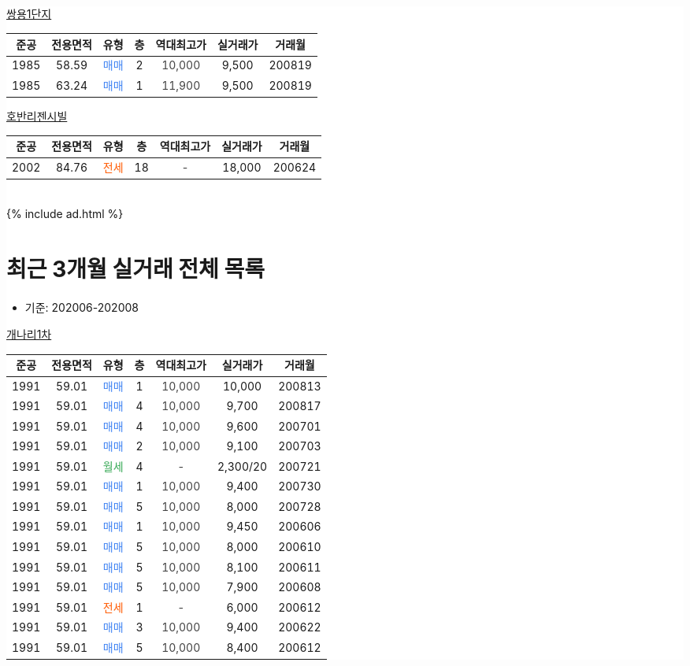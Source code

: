 [쌍용1단지](https://search.naver.com/search.naver?query=%EC%A0%84%EB%9D%BC%EB%B6%81%EB%8F%84+%EC%A0%84%EC%A3%BC%EC%8B%9C+%EC%99%84%EC%82%B0%EA%B5%AC+%EC%82%BC%EC%B2%9C%EB%8F%991%EA%B0%80+%EC%8C%8D%EC%9A%A91%EB%8B%A8%EC%A7%80)

|준공|전용면적|유형|층|역대최고가|실거래가|거래월|
|:---:|:---:|:---:|:---:|:---:|:---:|:---:|
|1985|58.59|<span style="color:#4285f3">매매</span>|2|<span style="color:#444444">10,000</span>|9,500|200819|
|1985|63.24|<span style="color:#4285f3">매매</span>|1|<span style="color:#444444">11,900</span>|9,500|200819|

[호반리젠시빌](https://search.naver.com/search.naver?query=%EC%A0%84%EB%9D%BC%EB%B6%81%EB%8F%84+%EC%A0%84%EC%A3%BC%EC%8B%9C+%EC%99%84%EC%82%B0%EA%B5%AC+%EC%82%BC%EC%B2%9C%EB%8F%991%EA%B0%80+%ED%98%B8%EB%B0%98%EB%A6%AC%EC%A0%A0%EC%8B%9C%EB%B9%8C)

|준공|전용면적|유형|층|역대최고가|실거래가|거래월|
|:---:|:---:|:---:|:---:|:---:|:---:|:---:|
|2002|84.76|<span style="color:#ff5a00">전세</span>|18|<span style="color:#444444">-</span>|18,000|200624|


<br>
{% include ad.html %}
<br>

# 최근 3개월 실거래 전체 목록
* 기준: 202006-202008


[개나리1차](https://search.naver.com/search.naver?query=%EC%A0%84%EB%9D%BC%EB%B6%81%EB%8F%84+%EC%A0%84%EC%A3%BC%EC%8B%9C+%EC%99%84%EC%82%B0%EA%B5%AC+%EC%82%BC%EC%B2%9C%EB%8F%991%EA%B0%80+%EA%B0%9C%EB%82%98%EB%A6%AC1%EC%B0%A8)

|준공|전용면적|유형|층|역대최고가|실거래가|거래월|
|:---:|:---:|:---:|:---:|:---:|:---:|:---:|
|1991|59.01|<span style="color:#4285f3">매매</span>|1|<span style="color:#444444">10,000</span>|10,000|200813|
|1991|59.01|<span style="color:#4285f3">매매</span>|4|<span style="color:#444444">10,000</span>|9,700|200817|
|1991|59.01|<span style="color:#4285f3">매매</span>|4|<span style="color:#444444">10,000</span>|9,600|200701|
|1991|59.01|<span style="color:#4285f3">매매</span>|2|<span style="color:#444444">10,000</span>|9,100|200703|
|1991|59.01|<span style="color:#34a853">월세</span>|4|<span style="color:#444444">-</span>|2,300/20|200721|
|1991|59.01|<span style="color:#4285f3">매매</span>|1|<span style="color:#444444">10,000</span>|9,400|200730|
|1991|59.01|<span style="color:#4285f3">매매</span>|5|<span style="color:#444444">10,000</span>|8,000|200728|
|1991|59.01|<span style="color:#4285f3">매매</span>|1|<span style="color:#444444">10,000</span>|9,450|200606|
|1991|59.01|<span style="color:#4285f3">매매</span>|5|<span style="color:#444444">10,000</span>|8,000|200610|
|1991|59.01|<span style="color:#4285f3">매매</span>|5|<span style="color:#444444">10,000</span>|8,100|200611|
|1991|59.01|<span style="color:#4285f3">매매</span>|5|<span style="color:#444444">10,000</span>|7,900|200608|
|1991|59.01|<span style="color:#ff5a00">전세</span>|1|<span style="color:#444444">-</span>|6,000|200612|
|1991|59.01|<span style="color:#4285f3">매매</span>|3|<span style="color:#444444">10,000</span>|9,400|200622|
|1991|59.01|<span style="color:#4285f3">매매</span>|5|<span style="color:#444444">10,000</span>|8,400|200612|
